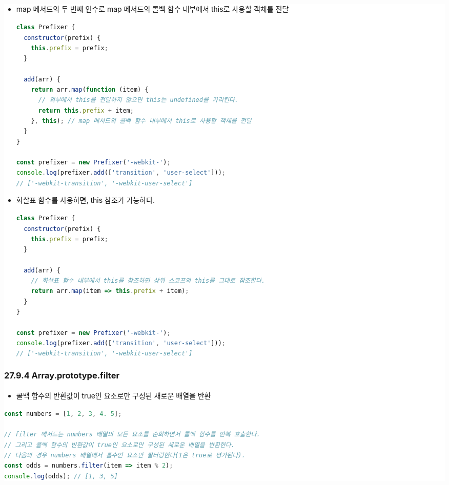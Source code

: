 - map 메서드의 두 번째 인수로 map 메서드의 콜백 함수 내부에서 this로 사용할 객체를 전달

  ```js
  class Prefixer {
    constructor(prefix) { 
      this.prefix = prefix;
    }
    
    add(arr) {
      return arr.map(function (item) {
        // 외부에서 this를 전달하지 않으면 this는 undefined를 가리킨다. 
        return this.prefix + item;
      }, this); // map 메서드의 콜백 함수 내부에서 this로 사용할 객체를 전달 
    }
  }
    
  const prefixer = new Prefixer('-webkit-');
  console.log(prefixer.add(['transition', 'user-select'])); 
  // ['-webkit-transition', '-webkit-user-select']
  ```

- 화살표 함수를 사용하면, this 참조가 가능하다.

  ```js
  class Prefixer {
    constructor(prefix) { 
      this.prefix = prefix;
    }
    
    add(arr) {
      // 화살표 함수 내부에서 this를 참조하면 상위 스코프의 this를 그대로 참조한다.
      return arr.map(item => this.prefix + item);
    }
  }
    
  const prefixer = new Prefixer('-webkit-');
  console.log(prefixer.add(['transition', 'user-select'])); 
  // ['-webkit-transition', '-webkit-user-select']
  ```



### 27.9.4 Array.prototype.filter

- 콜백 함수의 반환값이 true인 요소로만 구성된 새로운 배열을 반환

```js
const numbers = [1, 2, 3, 4. 5];

// filter 메서드는 numbers 배열의 모든 요소를 순회하면서 콜백 함수를 반복 호출한다. 
// 그리고 콜백 함수의 반환값이 true인 요소로만 구성된 새로운 배열을 반환한다.
// 다음의 경우 numbers 배열에서 홀수인 요소만 필터링한다(1은 true로 평가된다).
const odds = numbers.filter(item => item % 2); 
console.log(odds); // [1, 3, 5]
```
